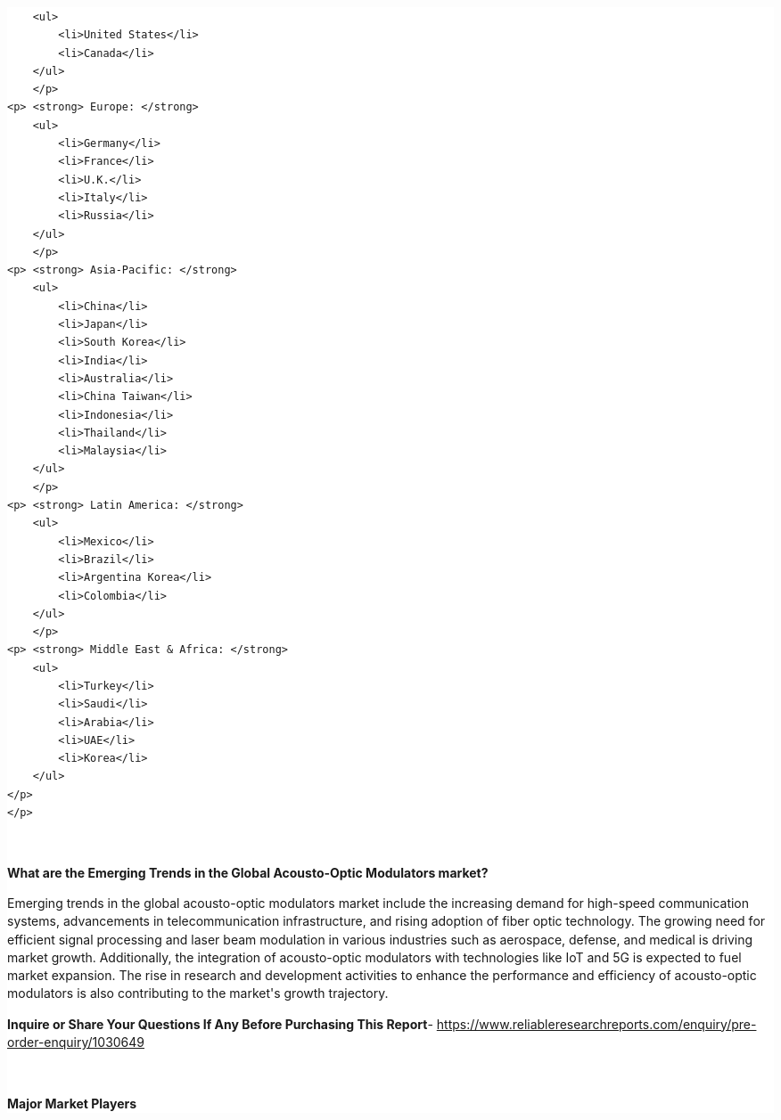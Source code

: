         <ul>
            <li>United States</li>
            <li>Canada</li>
        </ul>
        </p> 
    <p> <strong> Europe: </strong>
        <ul>
            <li>Germany</li>
            <li>France</li>
            <li>U.K.</li>
            <li>Italy</li>
            <li>Russia</li>
        </ul>
        </p> 
    <p> <strong> Asia-Pacific: </strong>
        <ul>
            <li>China</li>
            <li>Japan</li>
            <li>South Korea</li>
            <li>India</li>
            <li>Australia</li>
            <li>China Taiwan</li>
            <li>Indonesia</li>
            <li>Thailand</li>
            <li>Malaysia</li>
        </ul>
        </p> 
    <p> <strong> Latin America: </strong>
        <ul>
            <li>Mexico</li>
            <li>Brazil</li>
            <li>Argentina Korea</li>
            <li>Colombia</li>
        </ul>
        </p> 
    <p> <strong> Middle East & Africa: </strong>
        <ul>
            <li>Turkey</li>
            <li>Saudi</li>
            <li>Arabia</li>
            <li>UAE</li>
            <li>Korea</li>
        </ul>
    </p>
    </p>
<p>&nbsp;</p>
<p><strong>What are the Emerging Trends in the Global Acousto-Optic Modulators market?</strong></p>
<p><p>Emerging trends in the global acousto-optic modulators market include the increasing demand for high-speed communication systems, advancements in telecommunication infrastructure, and rising adoption of fiber optic technology. The growing need for efficient signal processing and laser beam modulation in various industries such as aerospace, defense, and medical is driving market growth. Additionally, the integration of acousto-optic modulators with technologies like IoT and 5G is expected to fuel market expansion. The rise in research and development activities to enhance the performance and efficiency of acousto-optic modulators is also contributing to the market's growth trajectory.</p></p>
<p><strong>Inquire or Share Your Questions If Any Before Purchasing This Report</strong>- <a href="https://www.reliableresearchreports.com/enquiry/pre-order-enquiry/1030649">https://www.reliableresearchreports.com/enquiry/pre-order-enquiry/1030649</a></p>
<p>&nbsp;</p>
<p><strong>Major Market Players</strong></p>